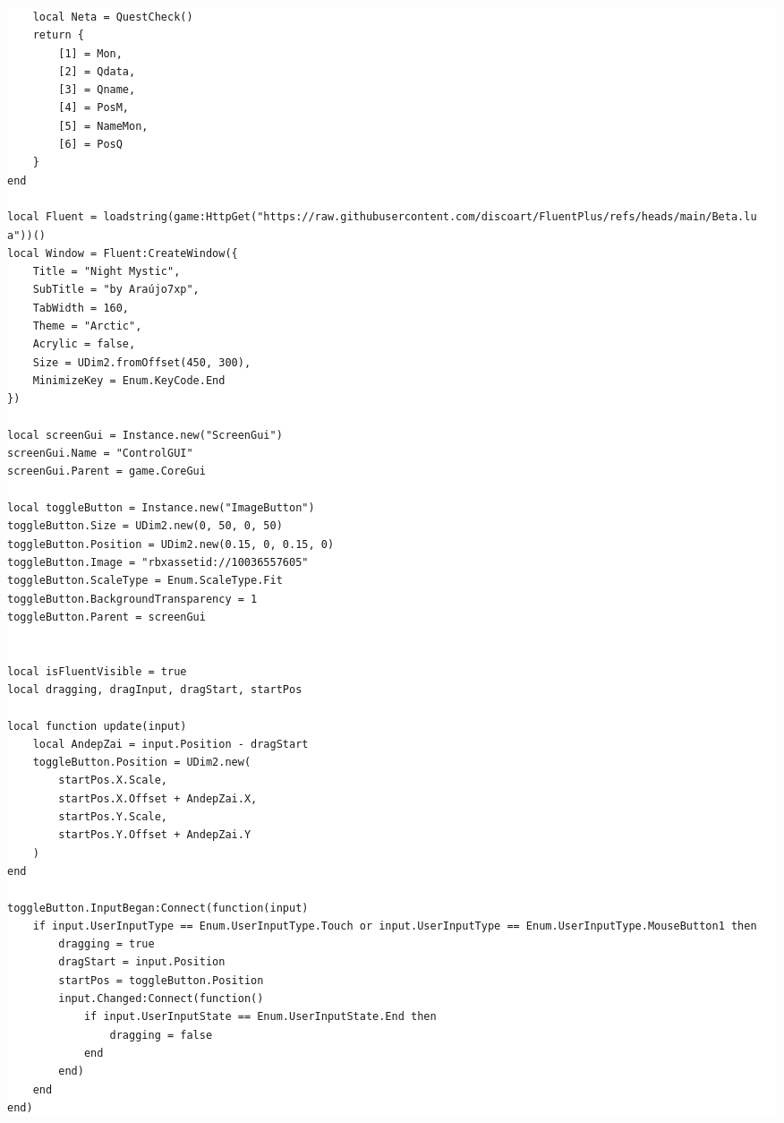 		local Neta = QuestCheck()
		return {
			[1] = Mon,
			[2] = Qdata,
			[3] = Qname,
			[4] = PosM,
			[5] = NameMon,
			[6] = PosQ
		}
	end

	local Fluent = loadstring(game:HttpGet("https://raw.githubusercontent.com/discoart/FluentPlus/refs/heads/main/Beta.lua"))()
	local Window = Fluent:CreateWindow({
		Title = "Night Mystic",
		SubTitle = "by Araújo7xp",
		TabWidth = 160,
		Theme = "Arctic",
		Acrylic = false,
		Size = UDim2.fromOffset(450, 300),
		MinimizeKey = Enum.KeyCode.End
	})

	local screenGui = Instance.new("ScreenGui")
	screenGui.Name = "ControlGUI"
	screenGui.Parent = game.CoreGui

	local toggleButton = Instance.new("ImageButton")
	toggleButton.Size = UDim2.new(0, 50, 0, 50)
	toggleButton.Position = UDim2.new(0.15, 0, 0.15, 0)
	toggleButton.Image = "rbxassetid://10036557605"
	toggleButton.ScaleType = Enum.ScaleType.Fit
	toggleButton.BackgroundTransparency = 1
	toggleButton.Parent = screenGui


	local isFluentVisible = true
	local dragging, dragInput, dragStart, startPos

	local function update(input)
		local AndepZai = input.Position - dragStart
		toggleButton.Position = UDim2.new(
			startPos.X.Scale,
			startPos.X.Offset + AndepZai.X,
			startPos.Y.Scale,
			startPos.Y.Offset + AndepZai.Y
		)
	end

	toggleButton.InputBegan:Connect(function(input)
		if input.UserInputType == Enum.UserInputType.Touch or input.UserInputType == Enum.UserInputType.MouseButton1 then
			dragging = true
			dragStart = input.Position
			startPos = toggleButton.Position
			input.Changed:Connect(function()
				if input.UserInputState == Enum.UserInputState.End then
					dragging = false
				end
			end)
		end
	end)
